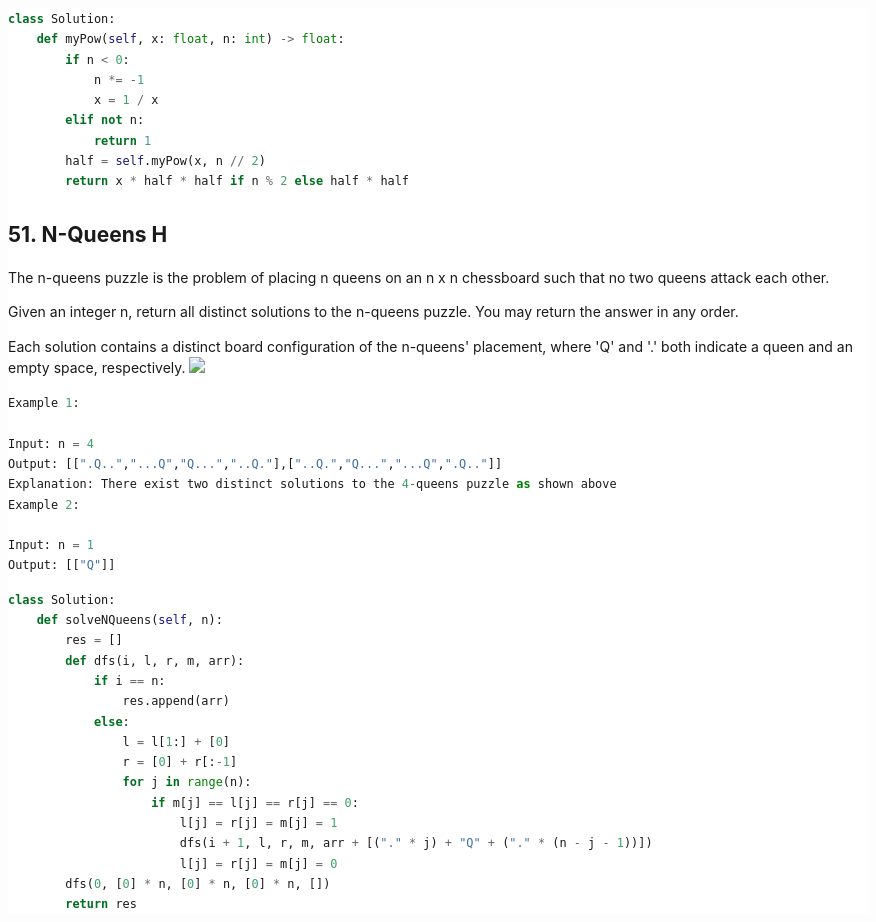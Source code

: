 ```python
class Solution:
    def myPow(self, x: float, n: int) -> float:
        if n < 0:
            n *= -1
            x = 1 / x
        elif not n:
            return 1
        half = self.myPow(x, n // 2)
        return x * half * half if n % 2 else half * half
```

## 51. N-Queens H

The n-queens puzzle is the problem of placing n queens on an n x n chessboard such that no two queens attack each other.

Given an integer n, return all distinct solutions to the n-queens puzzle. You may return the answer in any order.

Each solution contains a distinct board configuration of the n-queens' placement, where 'Q' and '.' both indicate a queen and an empty space, respectively.
![](https://assets.leetcode.com/uploads/2020/11/13/queens.jpg)
```python
Example 1:

Input: n = 4
Output: [[".Q..","...Q","Q...","..Q."],["..Q.","Q...","...Q",".Q.."]]
Explanation: There exist two distinct solutions to the 4-queens puzzle as shown above
Example 2:

Input: n = 1
Output: [["Q"]]
```

```python
class Solution:
    def solveNQueens(self, n):
        res = []
        def dfs(i, l, r, m, arr):
            if i == n:
                res.append(arr)
            else:
                l = l[1:] + [0]
                r = [0] + r[:-1]
                for j in range(n):
                    if m[j] == l[j] == r[j] == 0:
                        l[j] = r[j] = m[j] = 1 
                        dfs(i + 1, l, r, m, arr + [("." * j) + "Q" + ("." * (n - j - 1))])
                        l[j] = r[j] = m[j] = 0
        dfs(0, [0] * n, [0] * n, [0] * n, [])
        return res
```

